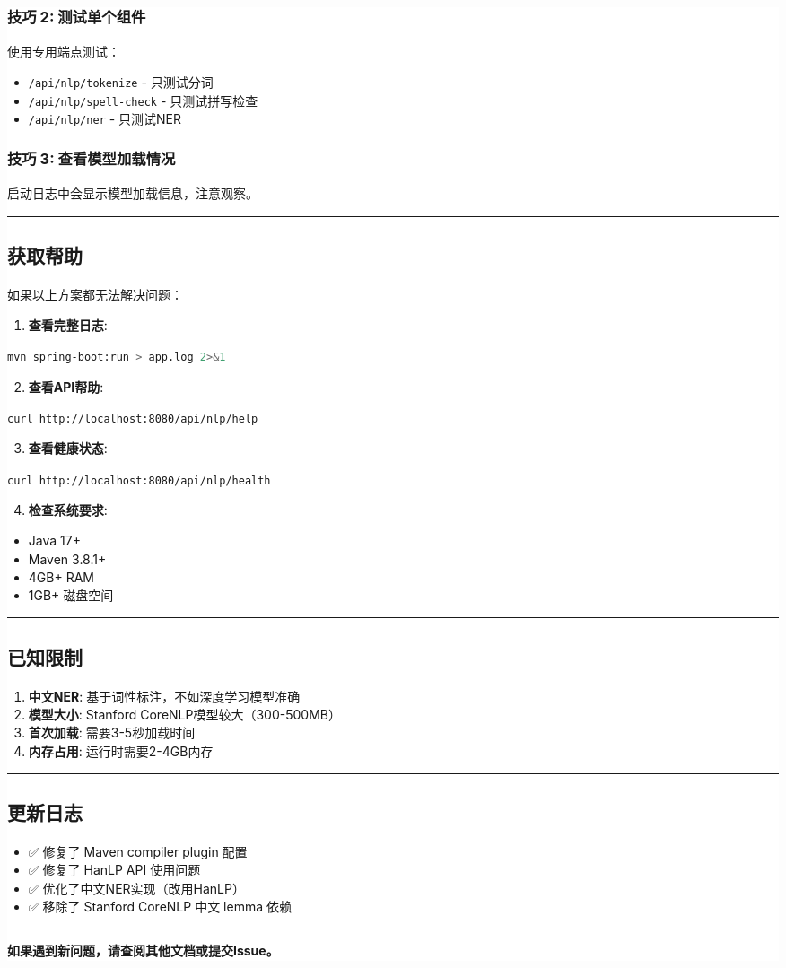 ### 技巧 2: 测试单个组件

使用专用端点测试：
- `/api/nlp/tokenize` - 只测试分词
- `/api/nlp/spell-check` - 只测试拼写检查
- `/api/nlp/ner` - 只测试NER

### 技巧 3: 查看模型加载情况

启动日志中会显示模型加载信息，注意观察。

---

## 获取帮助

如果以上方案都无法解决问题：

1. **查看完整日志**:
```bash
mvn spring-boot:run > app.log 2>&1
```

2. **查看API帮助**:
```bash
curl http://localhost:8080/api/nlp/help
```

3. **查看健康状态**:
```bash
curl http://localhost:8080/api/nlp/health
```

4. **检查系统要求**:
- Java 17+
- Maven 3.8.1+
- 4GB+ RAM
- 1GB+ 磁盘空间

---

## 已知限制

1. **中文NER**: 基于词性标注，不如深度学习模型准确
2. **模型大小**: Stanford CoreNLP模型较大（300-500MB）
3. **首次加载**: 需要3-5秒加载时间
4. **内存占用**: 运行时需要2-4GB内存

---

## 更新日志

- ✅ 修复了 Maven compiler plugin 配置
- ✅ 修复了 HanLP API 使用问题
- ✅ 优化了中文NER实现（改用HanLP）
- ✅ 移除了 Stanford CoreNLP 中文 lemma 依赖

---

**如果遇到新问题，请查阅其他文档或提交Issue。**


